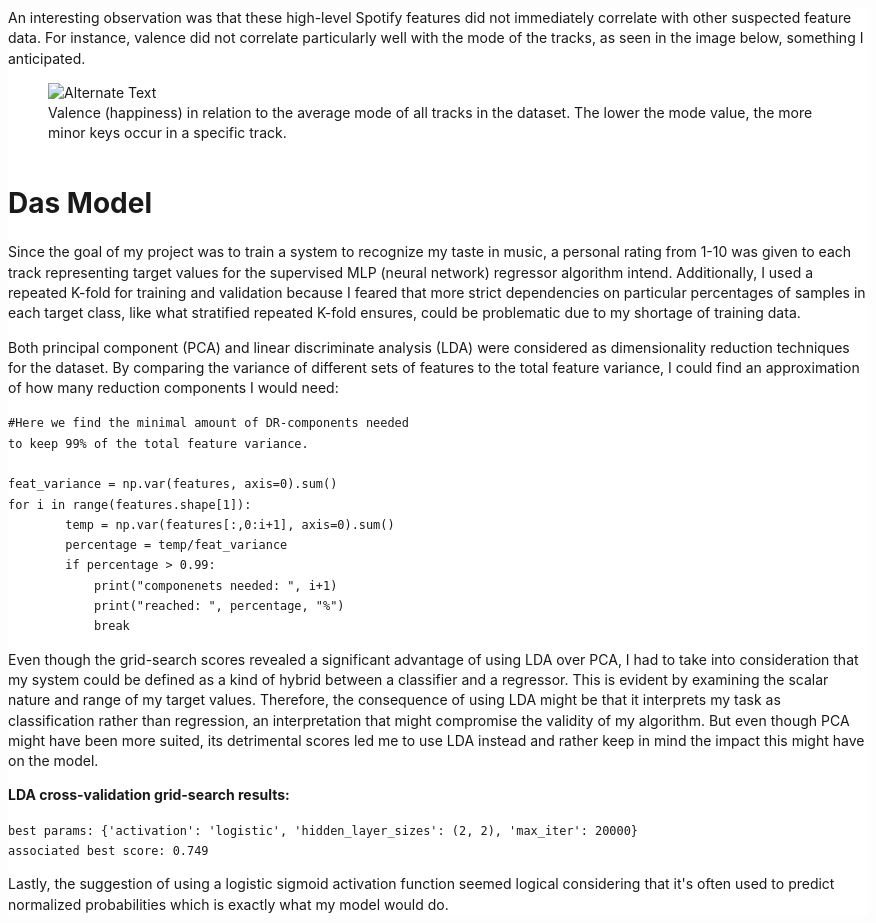 An interesting observation was that these high-level Spotify features did not immediately correlate with other suspected feature data. For instance, valence did not correlate particularly well with the mode of the tracks, as seen in the image below, something I anticipated.


<figure style="float: none">
   <img src="/assets/image/2020_09_18_aleksati_ml_valence_mode.png" 
   alt="Alternate Text" title="Image Title" width="620" />
   <figcaption>Valence (happiness) in relation to the average mode of all tracks in the dataset. The lower the mode value, the more minor keys occur in a specific track.</figcaption>
</figure>

# Das Model

Since the goal of my project was to train a system to recognize my taste in music, a personal rating from 1-10 was given to each track representing target values for the supervised MLP (neural network) regressor algorithm intend. Additionally, I used a repeated K-fold for training and validation because I feared that more strict dependencies on particular percentages of samples in each target class, like what stratified repeated K-fold ensures, could be problematic due to my shortage of training data.

Both principal component (PCA) and linear discriminate analysis (LDA) were considered as dimensionality reduction techniques for the dataset. By comparing the variance of different sets of features to the total feature variance, I could find an approximation of how many reduction components I would need:
```
#Here we find the minimal amount of DR-components needed 
to keep 99% of the total feature variance.

feat_variance = np.var(features, axis=0).sum()
for i in range(features.shape[1]):
        temp = np.var(features[:,0:i+1], axis=0).sum()
        percentage = temp/feat_variance
        if percentage > 0.99:
            print("componenets needed: ", i+1)
            print("reached: ", percentage, "%")
            break
```

Even though the grid-search scores revealed a significant advantage of using LDA over PCA, I had to take into consideration that my system could be defined as a kind of hybrid between a classifier and a regressor. This is evident by examining the scalar nature and range of my target values. Therefore, the consequence of using LDA might be that it interprets my task as classification rather than regression, an interpretation that might compromise the validity of my algorithm. But even though PCA might have been more suited, its detrimental scores led me to use LDA instead and rather keep in mind the impact this might have on the model.

**LDA cross-validation grid-search results:**
```
best params: {'activation': 'logistic', 'hidden_layer_sizes': (2, 2), 'max_iter': 20000}
associated best score: 0.749
```
Lastly, the suggestion of using a logistic sigmoid activation function seemed logical considering that it's often used to predict normalized probabilities which is exactly what my model would do.
